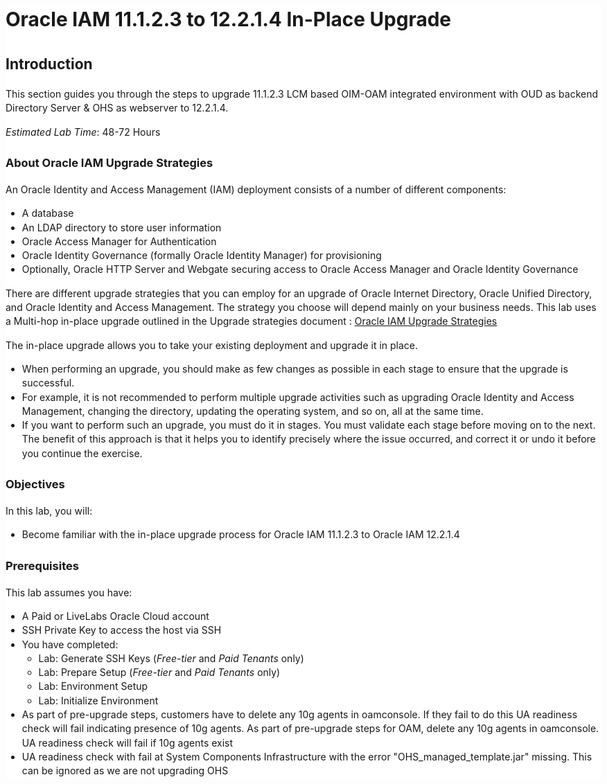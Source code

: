 # Oracle IAM 11.1.2.3 to 12.2.1.4 In-Place Upgrade

## Introduction

This section guides you through the steps to upgrade 11.1.2.3 LCM based OIM-OAM integrated environment with OUD as backend Directory Server &amp; OHS as webserver to 12.2.1.4.

*Estimated Lab Time*:  48-72 Hours

### About Oracle IAM Upgrade Strategies
An Oracle Identity and Access Management (IAM) deployment consists of a number of different components:
- A database
- An LDAP directory to store user information
- Oracle Access Manager for Authentication
- Oracle Identity Governance (formally Oracle Identity Manager) for provisioning
- Optionally, Oracle HTTP Server and Webgate securing access to Oracle Access Manager and Oracle Identity Governance

There are different upgrade strategies that you can employ for an upgrade of Oracle Internet Directory, Oracle Unified Directory, and Oracle Identity and Access Management. The strategy you choose will depend mainly on your business needs. This lab uses a Multi-hop in-place upgrade outlined in the Upgrade strategies document :
[Oracle IAM Upgrade Strategies](https://docs.oracle.com/en/middleware/fusion-middleware/iamus/place-upgrade-strategies.html#GUID-9F906AE2-5BDF-426D-A97C-AC546ABFBD28)  

The in-place upgrade allows you to take your existing deployment and upgrade it in place.
- When performing an upgrade, you should make as few changes as possible in each stage to ensure that the upgrade is successful.
- For example, it is not recommended to perform multiple upgrade activities such as upgrading Oracle Identity and Access Management, changing the directory, updating the operating system, and so on, all at the same time.
- If you want to perform such an upgrade, you must do it in stages. You must validate each stage before moving on to the next. The benefit of this approach is that it helps you to identify precisely where the issue occurred, and correct it or undo it before you continue the exercise.  

### Objectives
In this lab, you will:
* Become familiar with the in-place upgrade process for Oracle IAM 11.1.2.3 to Oracle IAM 12.2.1.4

### Prerequisites  

This lab assumes you have:
- A Paid or LiveLabs Oracle Cloud account
- SSH Private Key to access the host via SSH
- You have completed:
    - Lab: Generate SSH Keys (*Free-tier* and *Paid Tenants* only)
    - Lab: Prepare Setup (*Free-tier* and *Paid Tenants* only)
    - Lab: Environment Setup
    - Lab: Initialize Environment
- As part of pre-upgrade steps, customers have to delete any 10g agents in oamconsole. If they fail to do this UA readiness check will fail indicating presence of 10g agents. As part of pre-upgrade steps for OAM, delete any 10g agents in oamconsole.  UA readiness check will fail if 10g agents exist
- UA readiness check with fail at System Components Infrastructure with the error "OHS\_managed\_template.jar" missing. This can be ignored as we are not upgrading OHS
